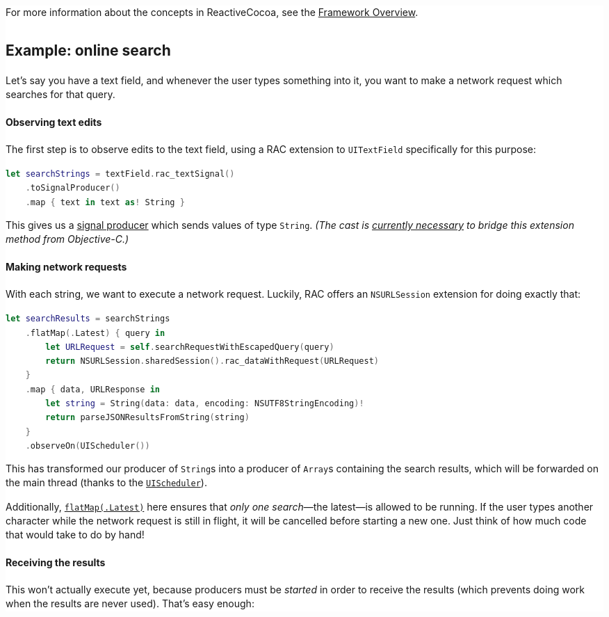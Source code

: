 For more information about the concepts in ReactiveCocoa, see the [Framework
Overview][].

## Example: online search

Let’s say you have a text field, and whenever the user types something into it,
you want to make a network request which searches for that query.

#### Observing text edits

The first step is to observe edits to the text field, using a RAC extension to
`UITextField` specifically for this purpose:

```swift
let searchStrings = textField.rac_textSignal()
    .toSignalProducer()
    .map { text in text as! String }
```

This gives us a [signal producer][Signal producers] which sends
values of type `String`. _(The cast is [currently
necessary](https://github.com/ReactiveCocoa/ReactiveCocoa/issues/2182) to bridge
this extension method from Objective-C.)_

#### Making network requests

With each string, we want to execute a network request. Luckily, RAC offers an
`NSURLSession` extension for doing exactly that:

```swift
let searchResults = searchStrings
    .flatMap(.Latest) { query in
        let URLRequest = self.searchRequestWithEscapedQuery(query)
        return NSURLSession.sharedSession().rac_dataWithRequest(URLRequest)
    }
    .map { data, URLResponse in
        let string = String(data: data, encoding: NSUTF8StringEncoding)!
        return parseJSONResultsFromString(string)
    }
    .observeOn(UIScheduler())
```

This has transformed our producer of `String`s into a producer of `Array`s
containing the search results, which will be forwarded on the main thread
(thanks to the [`UIScheduler`][Schedulers]).

Additionally, [`flatMap(.Latest)`][flatMapLatest] here ensures that _only one search_—the
latest—is allowed to be running. If the user types another character while the
network request is still in flight, it will be cancelled before starting a new
one. Just think of how much code that would take to do by hand!

#### Receiving the results

This won’t actually execute yet, because producers must be _started_ in order to
receive the results (which prevents doing work when the results are never used).
That’s easy enough:


[Actions]: Documentation/FrameworkOverview.md#actions
[Basic Operators]: Documentation/BasicOperators.md
[CHANGELOG]: CHANGELOG.md
[Code]: ReactiveCocoa
[Documentation]: Documentation
[Events]: Documentation/FrameworkOverview.md#events
[Framework Overview]: Documentation/FrameworkOverview.md
[Legacy Documentation]: Documentation/Legacy
[Objective-C API]: ReactiveCocoa/Objective-C
[Objective-C Bridging]: Documentation/ObjectiveCBridging.md
[Schedulers]: Documentation/FrameworkOverview.md#schedulers
[Signal producers]: Documentation/FrameworkOverview.md#signal-producers
[Signals]: Documentation/FrameworkOverview.md#signals
[Swift API]: ReactiveCocoa/Swift
[flatMapLatest]: Documentation/BasicOperators.md#switching-to-the-latest
[retry]: Documentation/BasicOperators.md#retrying